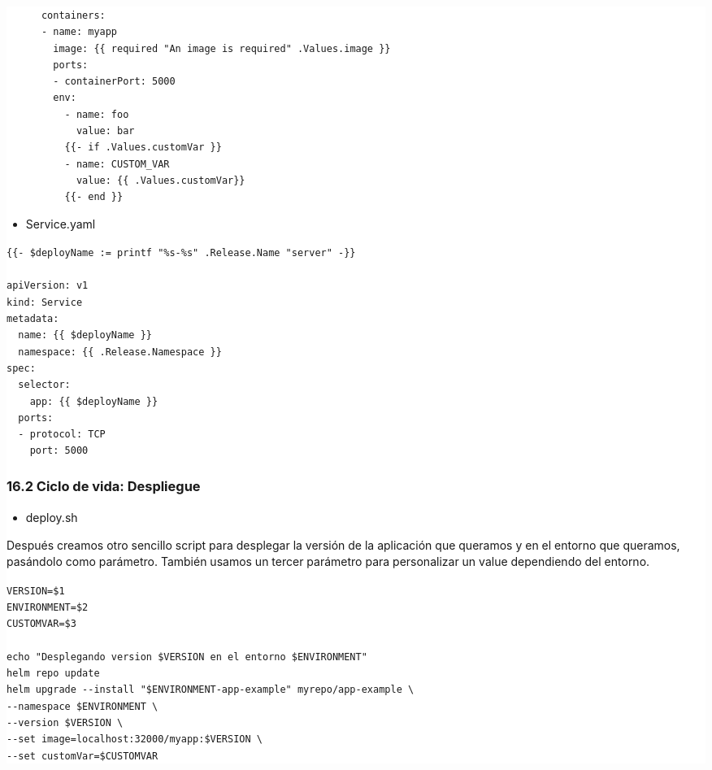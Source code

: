 ```
      containers:
      - name: myapp
        image: {{ required "An image is required" .Values.image }}
        ports:
        - containerPort: 5000
        env:
          - name: foo
            value: bar
          {{- if .Values.customVar }}
          - name: CUSTOM_VAR
            value: {{ .Values.customVar}}
          {{- end }}
```

* Service.yaml

```
{{- $deployName := printf "%s-%s" .Release.Name "server" -}}

apiVersion: v1
kind: Service
metadata:
  name: {{ $deployName }}
  namespace: {{ .Release.Namespace }}
spec:
  selector:
    app: {{ $deployName }}
  ports:
  - protocol: TCP
    port: 5000
```

### 16.2 Ciclo de vida: Despliegue

* deploy.sh
  
Después creamos otro sencillo script para desplegar la versión de la aplicación que queramos y en el entorno que queramos, pasándolo como parámetro. También usamos un tercer parámetro para personalizar un value dependiendo del entorno.

```
VERSION=$1
ENVIRONMENT=$2
CUSTOMVAR=$3

echo "Desplegando version $VERSION en el entorno $ENVIRONMENT"
helm repo update
helm upgrade --install "$ENVIRONMENT-app-example" myrepo/app-example \
--namespace $ENVIRONMENT \
--version $VERSION \
--set image=localhost:32000/myapp:$VERSION \
--set customVar=$CUSTOMVAR
```
